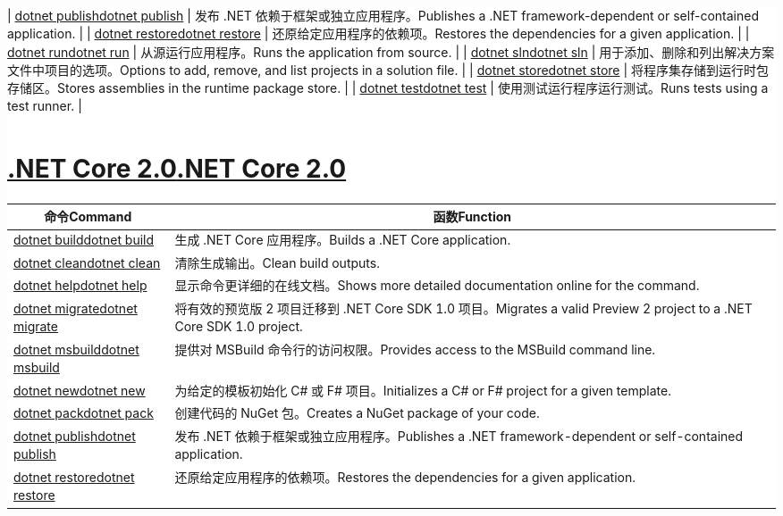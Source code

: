 | [<span data-ttu-id="fcc0c-203">dotnet publish</span><span class="sxs-lookup"><span data-stu-id="fcc0c-203">dotnet publish</span></span>](dotnet-publish.md)           | <span data-ttu-id="fcc0c-204">发布 .NET 依赖于框架或独立应用程序。</span><span class="sxs-lookup"><span data-stu-id="fcc0c-204">Publishes a .NET framework-dependent or self-contained application.</span></span> |
| [<span data-ttu-id="fcc0c-205">dotnet restore</span><span class="sxs-lookup"><span data-stu-id="fcc0c-205">dotnet restore</span></span>](dotnet-restore.md)           | <span data-ttu-id="fcc0c-206">还原给定应用程序的依赖项。</span><span class="sxs-lookup"><span data-stu-id="fcc0c-206">Restores the dependencies for a given application.</span></span>                  |
| [<span data-ttu-id="fcc0c-207">dotnet run</span><span class="sxs-lookup"><span data-stu-id="fcc0c-207">dotnet run</span></span>](dotnet-run.md)                   | <span data-ttu-id="fcc0c-208">从源运行应用程序。</span><span class="sxs-lookup"><span data-stu-id="fcc0c-208">Runs the application from source.</span></span>                                   |
| [<span data-ttu-id="fcc0c-209">dotnet sln</span><span class="sxs-lookup"><span data-stu-id="fcc0c-209">dotnet sln</span></span>](dotnet-sln.md)                   | <span data-ttu-id="fcc0c-210">用于添加、删除和列出解决方案文件中项目的选项。</span><span class="sxs-lookup"><span data-stu-id="fcc0c-210">Options to add, remove, and list projects in a solution file.</span></span>       |
| [<span data-ttu-id="fcc0c-211">dotnet store</span><span class="sxs-lookup"><span data-stu-id="fcc0c-211">dotnet store</span></span>](dotnet-store.md)               | <span data-ttu-id="fcc0c-212">将程序集存储到运行时包存储区。</span><span class="sxs-lookup"><span data-stu-id="fcc0c-212">Stores assemblies in the runtime package store.</span></span>                     |
| [<span data-ttu-id="fcc0c-213">dotnet test</span><span class="sxs-lookup"><span data-stu-id="fcc0c-213">dotnet test</span></span>](dotnet-test.md)                 | <span data-ttu-id="fcc0c-214">使用测试运行程序运行测试。</span><span class="sxs-lookup"><span data-stu-id="fcc0c-214">Runs tests using a test runner.</span></span>                                     |

# <a name="net-core-20tabnetcore20"></a>[<span data-ttu-id="fcc0c-215">.NET Core 2.0</span><span class="sxs-lookup"><span data-stu-id="fcc0c-215">.NET Core 2.0</span></span>](#tab/netcore20)

| <span data-ttu-id="fcc0c-216">命令</span><span class="sxs-lookup"><span data-stu-id="fcc0c-216">Command</span></span>                             | <span data-ttu-id="fcc0c-217">函数</span><span class="sxs-lookup"><span data-stu-id="fcc0c-217">Function</span></span>                                                            |
| ----------------------------------- | ------------------------------------------------------------------- |
| [<span data-ttu-id="fcc0c-218">dotnet build</span><span class="sxs-lookup"><span data-stu-id="fcc0c-218">dotnet build</span></span>](dotnet-build.md)     | <span data-ttu-id="fcc0c-219">生成 .NET Core 应用程序。</span><span class="sxs-lookup"><span data-stu-id="fcc0c-219">Builds a .NET Core application.</span></span>                                     |
| [<span data-ttu-id="fcc0c-220">dotnet clean</span><span class="sxs-lookup"><span data-stu-id="fcc0c-220">dotnet clean</span></span>](dotnet-clean.md)     | <span data-ttu-id="fcc0c-221">清除生成输出。</span><span class="sxs-lookup"><span data-stu-id="fcc0c-221">Clean build outputs.</span></span>                                              |
| [<span data-ttu-id="fcc0c-222">dotnet help</span><span class="sxs-lookup"><span data-stu-id="fcc0c-222">dotnet help</span></span>](dotnet-help.md)       | <span data-ttu-id="fcc0c-223">显示命令更详细的在线文档。</span><span class="sxs-lookup"><span data-stu-id="fcc0c-223">Shows more detailed documentation online for the command.</span></span>           |
| [<span data-ttu-id="fcc0c-224">dotnet migrate</span><span class="sxs-lookup"><span data-stu-id="fcc0c-224">dotnet migrate</span></span>](dotnet-migrate.md) | <span data-ttu-id="fcc0c-225">将有效的预览版 2 项目迁移到 .NET Core SDK 1.0 项目。</span><span class="sxs-lookup"><span data-stu-id="fcc0c-225">Migrates a valid Preview 2 project to a .NET Core SDK 1.0 project.</span></span>  |
| [<span data-ttu-id="fcc0c-226">dotnet msbuild</span><span class="sxs-lookup"><span data-stu-id="fcc0c-226">dotnet msbuild</span></span>](dotnet-msbuild.md) | <span data-ttu-id="fcc0c-227">提供对 MSBuild 命令行的访问权限。</span><span class="sxs-lookup"><span data-stu-id="fcc0c-227">Provides access to the MSBuild command line.</span></span>                        |
| [<span data-ttu-id="fcc0c-228">dotnet new</span><span class="sxs-lookup"><span data-stu-id="fcc0c-228">dotnet new</span></span>](dotnet-new.md)         | <span data-ttu-id="fcc0c-229">为给定的模板初始化 C# 或 F# 项目。</span><span class="sxs-lookup"><span data-stu-id="fcc0c-229">Initializes a C# or F# project for a given template.</span></span>                |
| [<span data-ttu-id="fcc0c-230">dotnet pack</span><span class="sxs-lookup"><span data-stu-id="fcc0c-230">dotnet pack</span></span>](dotnet-pack.md)       | <span data-ttu-id="fcc0c-231">创建代码的 NuGet 包。</span><span class="sxs-lookup"><span data-stu-id="fcc0c-231">Creates a NuGet package of your code.</span></span>                               |
| [<span data-ttu-id="fcc0c-232">dotnet publish</span><span class="sxs-lookup"><span data-stu-id="fcc0c-232">dotnet publish</span></span>](dotnet-publish.md) | <span data-ttu-id="fcc0c-233">发布 .NET 依赖于框架或独立应用程序。</span><span class="sxs-lookup"><span data-stu-id="fcc0c-233">Publishes a .NET framework-dependent or self-contained application.</span></span> |
| [<span data-ttu-id="fcc0c-234">dotnet restore</span><span class="sxs-lookup"><span data-stu-id="fcc0c-234">dotnet restore</span></span>](dotnet-restore.md) | <span data-ttu-id="fcc0c-235">还原给定应用程序的依赖项。</span><span class="sxs-lookup"><span data-stu-id="fcc0c-235">Restores the dependencies for a given application.</span></span>                  |